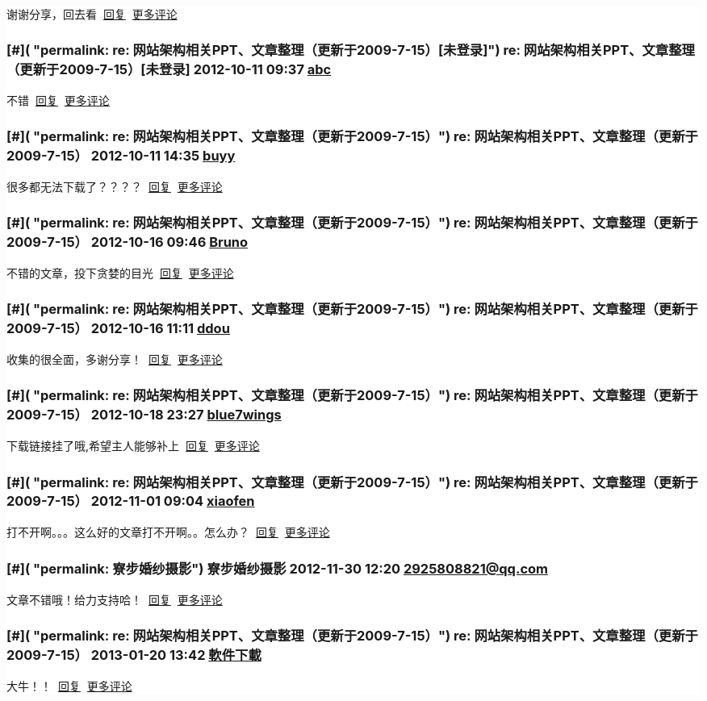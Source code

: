谢谢分享，回去看  [回复]()  [更多评论](http://www.blogjava.net/comment?author=anic "查看该作者发表过的评论") []()  []()

### [#]( "permalink: re: 网站架构相关PPT、文章整理（更新于2009-7-15）[未登录]") []()re: 网站架构相关PPT、文章整理（更新于2009-7-15）[未登录]  2012-10-11 09:37  [abc]()

不错  [回复]()  [更多评论](http://www.blogjava.net/comment?author=abc "查看该作者发表过的评论") []()  []()

### [#]( "permalink: re: 网站架构相关PPT、文章整理（更新于2009-7-15）") []()re: 网站架构相关PPT、文章整理（更新于2009-7-15）  2012-10-11 14:35  [buyy]()

很多都无法下载了？？？？  [回复]()  [更多评论](http://www.blogjava.net/comment?author=buyy "查看该作者发表过的评论") []()  []()

### [#]( "permalink: re: 网站架构相关PPT、文章整理（更新于2009-7-15）") []()re: 网站架构相关PPT、文章整理（更新于2009-7-15）  2012-10-16 09:46  [Bruno](http://blog.brunoxu.info/)

不错的文章，投下贪婪的目光  [回复]()  [更多评论](http://www.blogjava.net/comment?author=Bruno "查看该作者发表过的评论") []()  []()

### [#]( "permalink: re: 网站架构相关PPT、文章整理（更新于2009-7-15）") []()re: 网站架构相关PPT、文章整理（更新于2009-7-15）  2012-10-16 11:11  [ddou](http://imdou.sinaap.com/)

收集的很全面，多谢分享！  [回复]()  [更多评论](http://www.blogjava.net/comment?author=ddou "查看该作者发表过的评论") []()  []()

### [#]( "permalink: re: 网站架构相关PPT、文章整理（更新于2009-7-15）") []()re: 网站架构相关PPT、文章整理（更新于2009-7-15）  2012-10-18 23:27  [blue7wings]()

下载链接挂了哦,希望主人能够补上  [回复]()  [更多评论](http://www.blogjava.net/comment?author=blue7wings "查看该作者发表过的评论") []()  []()

### [#]( "permalink: re: 网站架构相关PPT、文章整理（更新于2009-7-15）") []()re: 网站架构相关PPT、文章整理（更新于2009-7-15）  2012-11-01 09:04  [xiaofen]()

打不开啊。。。这么好的文章打不开啊。。怎么办？  [回复]()  [更多评论](http://www.blogjava.net/comment?author=xiaofen "查看该作者发表过的评论") []()  []()

### [#]( "permalink: 寮步婚纱摄影") []()寮步婚纱摄影  2012-11-30 12:20  [2925808821@qq.com](http://www.dlsvvxn.com/)

文章不错哦！给力支持哈！  [回复]()  [更多评论](http://www.blogjava.net/comment?author=2925808821%40qq.com "查看该作者发表过的评论") []()  []()

### [#]( "permalink: re: 网站架构相关PPT、文章整理（更新于2009-7-15）") []()re: 网站架构相关PPT、文章整理（更新于2009-7-15）  2013-01-20 13:42  [軟件下載](http://16688.6000y.net/)

大牛！！  [回复]()  [更多评论](http://www.blogjava.net/comment?author=%e8%bb%9f%e4%bb%b6%e4%b8%8b%e8%bc%89 "查看该作者发表过的评论") []()  []()
